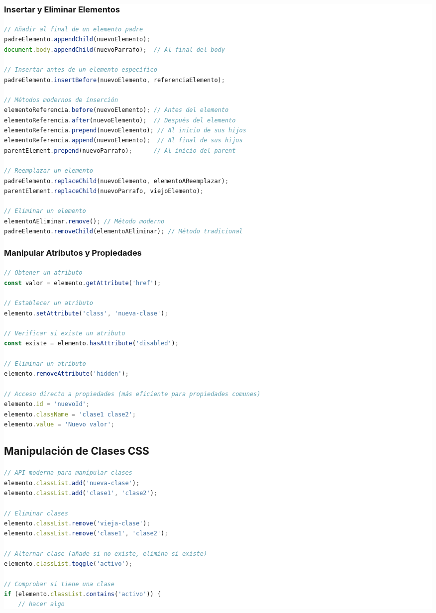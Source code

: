 ### Insertar y Eliminar Elementos

```javascript
// Añadir al final de un elemento padre
padreElemento.appendChild(nuevoElemento);
document.body.appendChild(nuevoParrafo);  // Al final del body

// Insertar antes de un elemento específico
padreElemento.insertBefore(nuevoElemento, referenciaElemento);

// Métodos modernos de inserción
elementoReferencia.before(nuevoElemento); // Antes del elemento
elementoReferencia.after(nuevoElemento);  // Después del elemento
elementoReferencia.prepend(nuevoElemento); // Al inicio de sus hijos
elementoReferencia.append(nuevoElemento);  // Al final de sus hijos
parentElement.prepend(nuevoParrafo);      // Al inicio del parent

// Reemplazar un elemento
padreElemento.replaceChild(nuevoElemento, elementoAReemplazar);
parentElement.replaceChild(nuevoParrafo, viejoElemento);

// Eliminar un elemento
elementoAEliminar.remove(); // Método moderno
padreElemento.removeChild(elementoAEliminar); // Método tradicional
```

### Manipular Atributos y Propiedades

```javascript
// Obtener un atributo
const valor = elemento.getAttribute('href');

// Establecer un atributo
elemento.setAttribute('class', 'nueva-clase');

// Verificar si existe un atributo
const existe = elemento.hasAttribute('disabled');

// Eliminar un atributo
elemento.removeAttribute('hidden');

// Acceso directo a propiedades (más eficiente para propiedades comunes)
elemento.id = 'nuevoId';
elemento.className = 'clase1 clase2';
elemento.value = 'Nuevo valor';
```

## Manipulación de Clases CSS

```javascript
// API moderna para manipular clases
elemento.classList.add('nueva-clase');
elemento.classList.add('clase1', 'clase2');

// Eliminar clases
elemento.classList.remove('vieja-clase');
elemento.classList.remove('clase1', 'clase2');

// Alternar clase (añade si no existe, elimina si existe)
elemento.classList.toggle('activo');

// Comprobar si tiene una clase
if (elemento.classList.contains('activo')) {
    // hacer algo
```